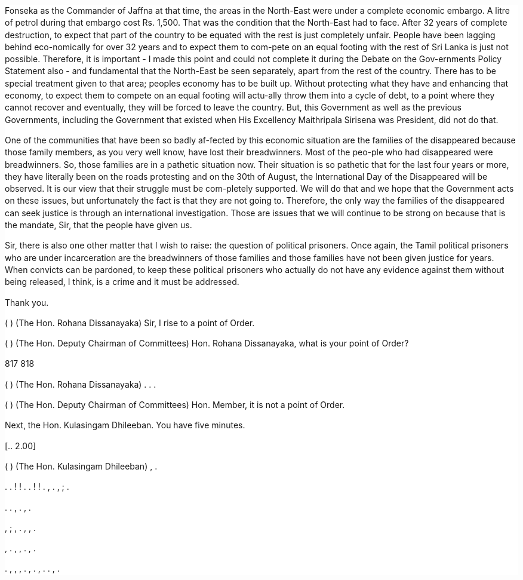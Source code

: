 Fonseka as the Commander of Jaffna at that time, the areas in the North-East were under a complete economic embargo. A litre of petrol during that embargo cost Rs. 1,500. That was the condition that the North-East had to face. After 32 years of complete destruction, to expect that part of the country to be equated with the rest is just completely unfair. People have been lagging behind eco-nomically for over 32 years and to expect them to com-pete on an equal footing with the rest of Sri Lanka is just not possible. Therefore, it is important - I made this point and could not complete it during the Debate on the Gov-ernments Policy Statement also - and fundamental that the North-East be seen separately, apart from the rest of the country. There has to be special treatment given to that area; peoples economy has to be built up. Without protecting what they have and enhancing that economy, to expect them to compete on an equal footing will actu-ally throw them into a cycle of debt, to a point where they cannot recover and eventually, they will be forced to leave the country. But, this Government as well as the previous Governments, including the Government that existed when His Excellency Maithripala Sirisena was President, did not do that.

One of the communities that have been so badly af-fected by this economic situation are the families of the disappeared because those family members, as you very well know, have lost their breadwinners. Most of the peo-ple who had disappeared were breadwinners. So, those families are in a pathetic situation now. Their situation is so pathetic that for the last four years or more, they have literally been on the roads protesting and on the 30th of August, the International Day of the Disappeared will be observed. It is our view that their struggle must be com-pletely supported. We will do that and we hope that the Government acts on these issues, but unfortunately the fact is that they are not going to. Therefore, the only way the families of the disappeared can seek justice is through an international investigation. Those are issues that we will continue to be strong on because that is the mandate, Sir, that the people have given us.

Sir, there is also one other matter that I wish to raise: the question of political prisoners. Once again, the Tamil political prisoners who are under incarceration are the breadwinners of those families and those families have not been given justice for years. When convicts can be pardoned, to keep these political prisoners who actually do not have any evidence against them without being released, I think, is a crime and it must be addressed.

Thank you.

( ) (The Hon. Rohana Dissanayaka) Sir, I rise to a point of Order.

( ) (The Hon. Deputy Chairman of Committees) Hon. Rohana Dissanayaka, what is your point of Order?

817 818

( ) (The Hon. Rohana Dissanayaka) . . .

( ) (The Hon. Deputy Chairman of Committees) Hon. Member, it is not a point of Order.

Next, the Hon. Kulasingam Dhileeban. You have five minutes.

[.. 2.00]

( ) (The Hon. Kulasingam Dhileeban) , .

. . ! ! . . ! ! . , . , ; .

. . , . , .

, ; , . , , .

, . , , . , .

. , , , . , . , . . , .
